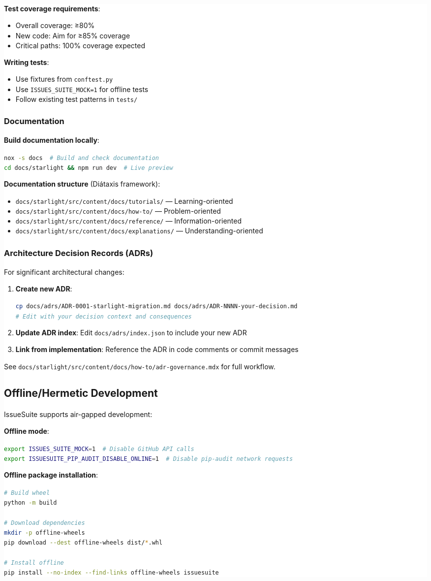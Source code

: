 **Test coverage requirements**:
- Overall coverage: ≥80%
- New code: Aim for ≥85% coverage
- Critical paths: 100% coverage expected

**Writing tests**:
- Use fixtures from `conftest.py`
- Use `ISSUES_SUITE_MOCK=1` for offline tests
- Follow existing test patterns in `tests/`

### Documentation

**Build documentation locally**:
```bash
nox -s docs  # Build and check documentation
cd docs/starlight && npm run dev  # Live preview
```

**Documentation structure** (Diátaxis framework):
- `docs/starlight/src/content/docs/tutorials/` — Learning-oriented
- `docs/starlight/src/content/docs/how-to/` — Problem-oriented
- `docs/starlight/src/content/docs/reference/` — Information-oriented
- `docs/starlight/src/content/docs/explanations/` — Understanding-oriented

### Architecture Decision Records (ADRs)

For significant architectural changes:

1. **Create new ADR**:
   ```bash
   cp docs/adrs/ADR-0001-starlight-migration.md docs/adrs/ADR-NNNN-your-decision.md
   # Edit with your decision context and consequences
   ```

2. **Update ADR index**:
   Edit `docs/adrs/index.json` to include your new ADR

3. **Link from implementation**:
   Reference the ADR in code comments or commit messages

See `docs/starlight/src/content/docs/how-to/adr-governance.mdx` for full workflow.

## Offline/Hermetic Development

IssueSuite supports air-gapped development:

**Offline mode**:
```bash
export ISSUES_SUITE_MOCK=1  # Disable GitHub API calls
export ISSUESUITE_PIP_AUDIT_DISABLE_ONLINE=1  # Disable pip-audit network requests
```

**Offline package installation**:
```bash
# Build wheel
python -m build

# Download dependencies
mkdir -p offline-wheels
pip download --dest offline-wheels dist/*.whl

# Install offline
pip install --no-index --find-links offline-wheels issuesuite
```
